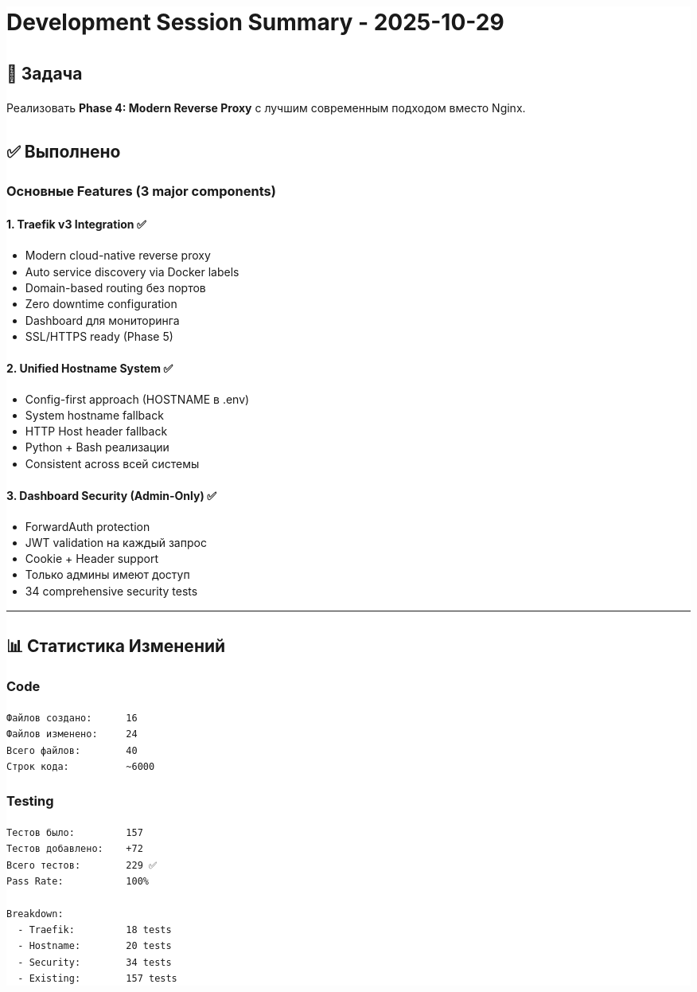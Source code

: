 # Development Session Summary - 2025-10-29

## 🎯 Задача

Реализовать **Phase 4: Modern Reverse Proxy** с лучшим современным подходом вместо Nginx.

## ✅ Выполнено

### Основные Features (3 major components)

#### 1. Traefik v3 Integration ✅
- Modern cloud-native reverse proxy
- Auto service discovery via Docker labels
- Domain-based routing без портов
- Zero downtime configuration
- Dashboard для мониторинга
- SSL/HTTPS ready (Phase 5)

#### 2. Unified Hostname System ✅
- Config-first approach (HOSTNAME в .env)
- System hostname fallback
- HTTP Host header fallback
- Python + Bash реализации
- Consistent across всей системы

#### 3. Dashboard Security (Admin-Only) ✅
- ForwardAuth protection
- JWT validation на каждый запрос
- Cookie + Header support
- Только админы имеют доступ
- 34 comprehensive security tests

---

## 📊 Статистика Изменений

### Code
```
Файлов создано:      16
Файлов изменено:     24
Всего файлов:        40
Строк кода:          ~6000
```

### Testing
```
Тестов было:         157
Тестов добавлено:    +72
Всего тестов:        229 ✅
Pass Rate:           100%

Breakdown:
  - Traefik:         18 tests
  - Hostname:        20 tests  
  - Security:        34 tests
  - Existing:        157 tests
```
